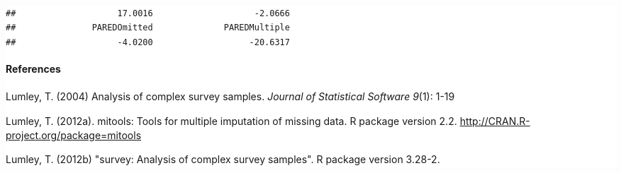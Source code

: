     ##                    17.0016                    -2.0666 
    ##               PAREDOmitted              PAREDMultiple 
    ##                    -4.0200                   -20.6317

 
#### References
 
Lumley, T. (2004) Analysis of complex survey samples. *Journal of Statistical Software 9*(1): 1-19
 
Lumley, T. (2012a). mitools: Tools for multiple imputation of missing data. R package version 2.2. http://CRAN.R-project.org/package=mitools
 
Lumley, T. (2012b) "survey: Analysis of complex survey samples". R package version 3.28-2.
 
